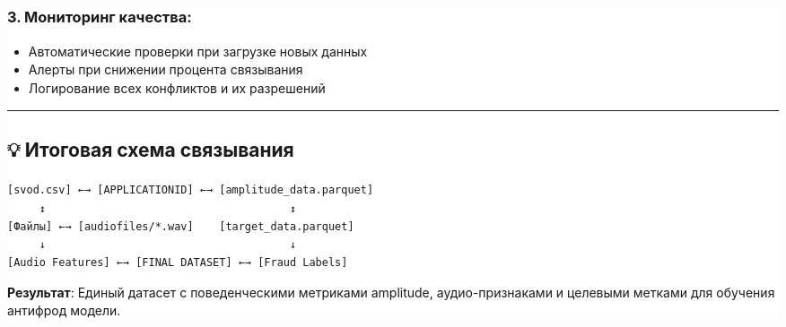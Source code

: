 ### 3. Мониторинг качества:
- Автоматические проверки при загрузке новых данных
- Алерты при снижении процента связывания
- Логирование всех конфликтов и их разрешений

---

## 💡 Итоговая схема связывания

```
[svod.csv] ←→ [APPLICATIONID] ←→ [amplitude_data.parquet]
     ↕                                      ↕
[Файлы] ←→ [audiofiles/*.wav]    [target_data.parquet]
     ↓                                      ↓
[Audio Features] ←→ [FINAL DATASET] ←→ [Fraud Labels]
```

**Результат**: Единый датасет с поведенческими метриками amplitude, аудио-признаками и целевыми метками для обучения антифрод модели.